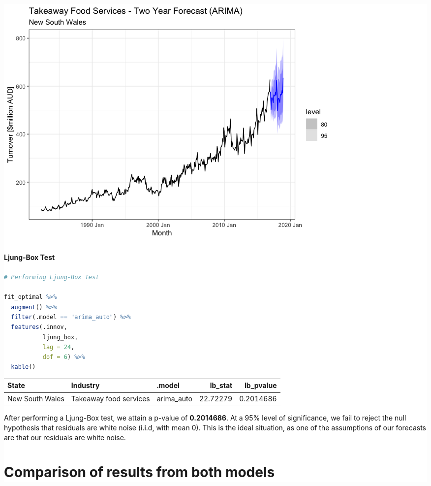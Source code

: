 ![](Retail-Forecasting_files/figure-gfm/unnamed-chunk-26-1.png)

#### Ljung-Box Test

``` r
# Performing Ljung-Box Test

fit_optimal %>%
  augment() %>%
  filter(.model == "arima_auto") %>%
  features(.innov, 
           ljung_box, 
           lag = 24, 
           dof = 6) %>%
  kable()
```

| State           | Industry               | .model      | lb\_stat | lb\_pvalue |
|:----------------|:-----------------------|:------------|---------:|-----------:|
| New South Wales | Takeaway food services | arima\_auto | 22.72279 |  0.2014686 |

After performing a Ljung-Box test, we attain a p-value of **0.2014686**.
At a 95% level of significance, we fail to reject the null hypothesis
that residuals are white noise (i.i.d, with mean 0). This is the ideal
situation, as one of the assumptions of our forecasts are that our
residuals are white noise.

# Comparison of results from both models
